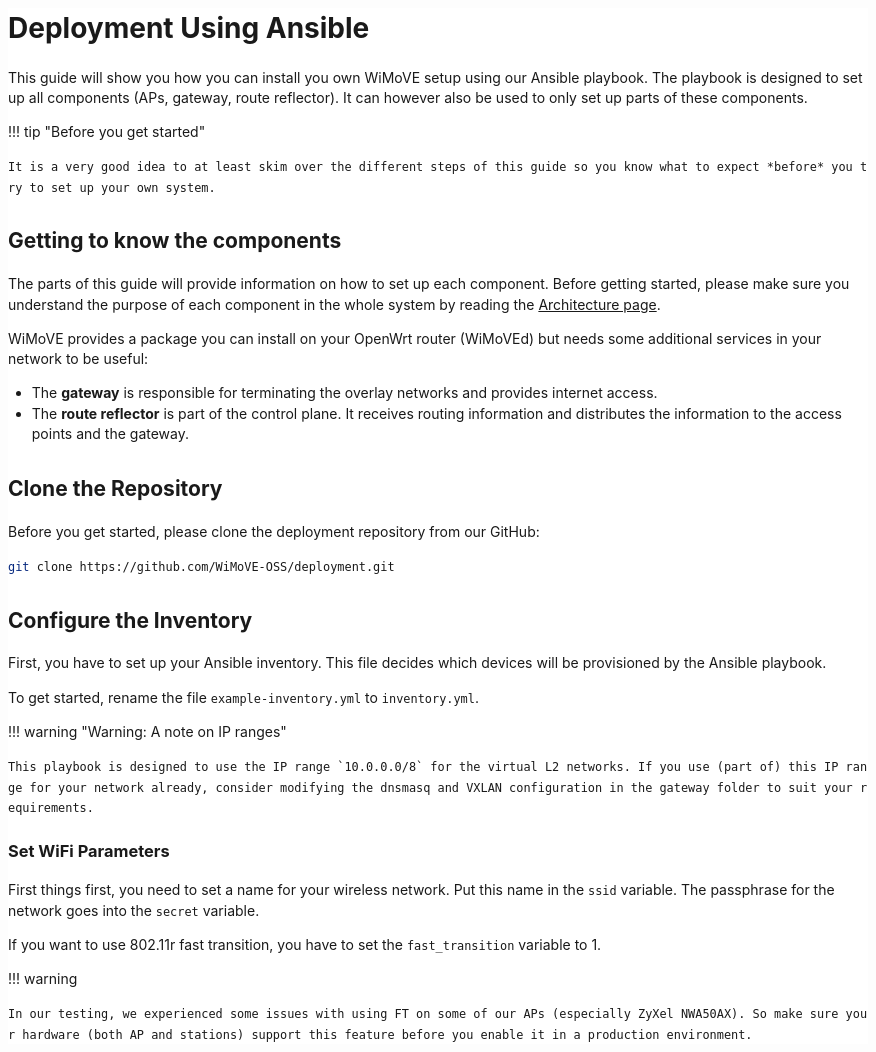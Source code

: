 # Deployment Using Ansible

This guide will show you how you can install you own WiMoVE setup using our Ansible playbook. The playbook is designed to set up all components (APs, gateway, route reflector). It can however also be used to only set up parts of these components.

!!! tip "Before you get started"

    It is a very good idea to at least skim over the different steps of this guide so you know what to expect *before* you try to set up your own system.

## Getting to know the components

The parts of this guide will provide information on how to set up each component. Before getting started, please make sure you understand the purpose of each component in the whole system by reading the [Architecture page](../../architecture/).

WiMoVE provides a package you can install on your OpenWrt router (WiMoVEd) but needs some additional services in your network to be useful:

- The **gateway** is responsible for terminating the overlay networks and provides internet access.
- The **route reflector** is part of the control plane. It receives routing information and distributes the information to the access points and the gateway.

## Clone the Repository

Before you get started, please clone the deployment repository from our GitHub:

```bash
git clone https://github.com/WiMoVE-OSS/deployment.git
```

## Configure the Inventory

First, you have to set up your Ansible inventory.
This file decides which devices will be provisioned by the Ansible playbook.

To get started, rename the file `example-inventory.yml` to `inventory.yml`.

!!! warning "Warning: A note on IP ranges"

    This playbook is designed to use the IP range `10.0.0.0/8` for the virtual L2 networks. If you use (part of) this IP range for your network already, consider modifying the dnsmasq and VXLAN configuration in the gateway folder to suit your requirements.

### Set WiFi Parameters

First things first, you need to set a name for your wireless network. Put this name in the `ssid` variable. The passphrase for the network goes into the `secret` variable.

If you want to use 802.11r fast transition, you have to set the `fast_transition` variable to 1.

!!! warning

    In our testing, we experienced some issues with using FT on some of our APs (especially ZyXel NWA50AX). So make sure your hardware (both AP and stations) support this feature before you enable it in a production environment.
